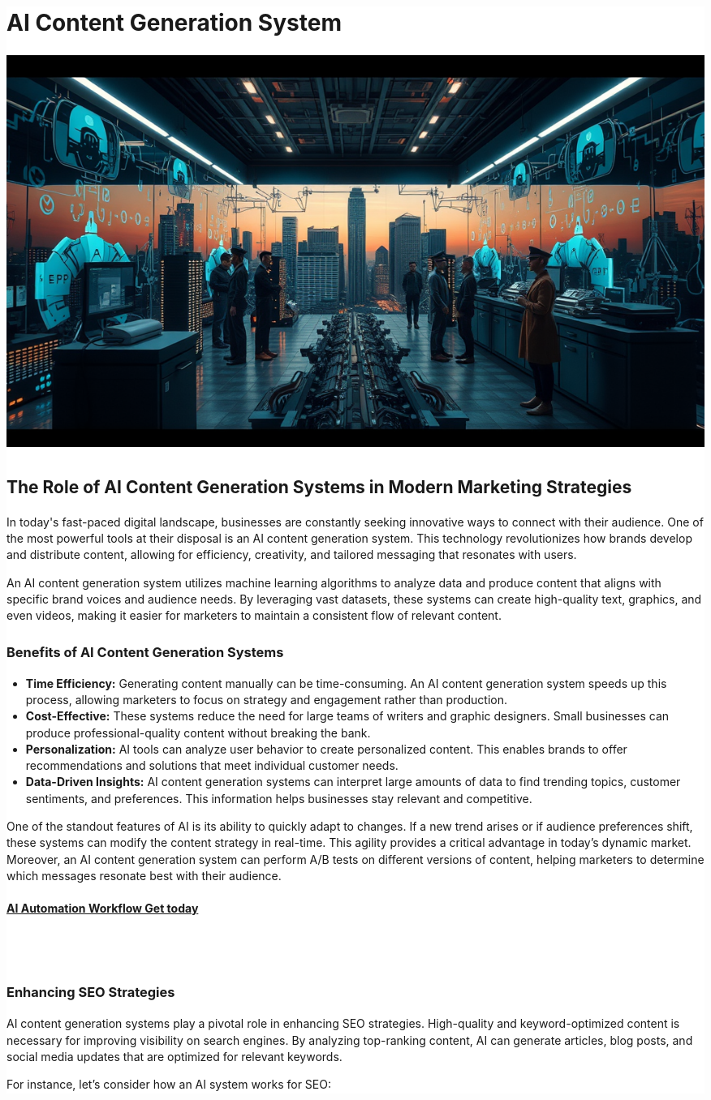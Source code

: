 <h1>AI Content Generation System </h2>
<p><img src="/images/AI-Content-Generation-System--1743780632.png"></p>
<h2>The Role of AI Content Generation Systems in Modern Marketing Strategies</h2><p>In today's fast-paced digital landscape, businesses are constantly seeking innovative ways to connect with their audience. One of the most powerful tools at their disposal is an AI content generation system. This technology revolutionizes how brands develop and distribute content, allowing for efficiency, creativity, and tailored messaging that resonates with users.</p>
<p>An AI content generation system utilizes machine learning algorithms to analyze data and produce content that aligns with specific brand voices and audience needs. By leveraging vast datasets, these systems can create high-quality text, graphics, and even videos, making it easier for marketers to maintain a consistent flow of relevant content.</p>
<h3>Benefits of AI Content Generation Systems</h3>
<ul>
    <li><strong>Time Efficiency:</strong> Generating content manually can be time-consuming. An AI content generation system speeds up this process, allowing marketers to focus on strategy and engagement rather than production.</li>
    <li><strong>Cost-Effective:</strong> These systems reduce the need for large teams of writers and graphic designers. Small businesses can produce professional-quality content without breaking the bank.</li>
    <li><strong>Personalization:</strong> AI tools can analyze user behavior to create personalized content. This enables brands to offer recommendations and solutions that meet individual customer needs.</li>
    <li><strong>Data-Driven Insights:</strong> AI content generation systems can interpret large amounts of data to find trending topics, customer sentiments, and preferences. This information helps businesses stay relevant and competitive.</li>
</ul>
<p>One of the standout features of AI is its ability to quickly adapt to changes. If a new trend arises or if audience preferences shift, these systems can modify the content strategy in real-time. This agility provides a critical advantage in today’s dynamic market. Moreover, an AI content generation system can perform A/B tests on different versions of content, helping marketers to determine which messages resonate best with their audience.</p>
<h4><a href="https://www.checkout-ds24.com/redir/599231/Hatemmrabet/">AI Automation Workflow  Get today </a></h4><br><br><h3>Enhancing SEO Strategies</h3>
<p>AI content generation systems play a pivotal role in enhancing SEO strategies. High-quality and keyword-optimized content is necessary for improving visibility on search engines. By analyzing top-ranking content, AI can generate articles, blog posts, and social media updates that are optimized for relevant keywords.</p>
<p>For instance, let’s consider how an AI system works for SEO:</p>